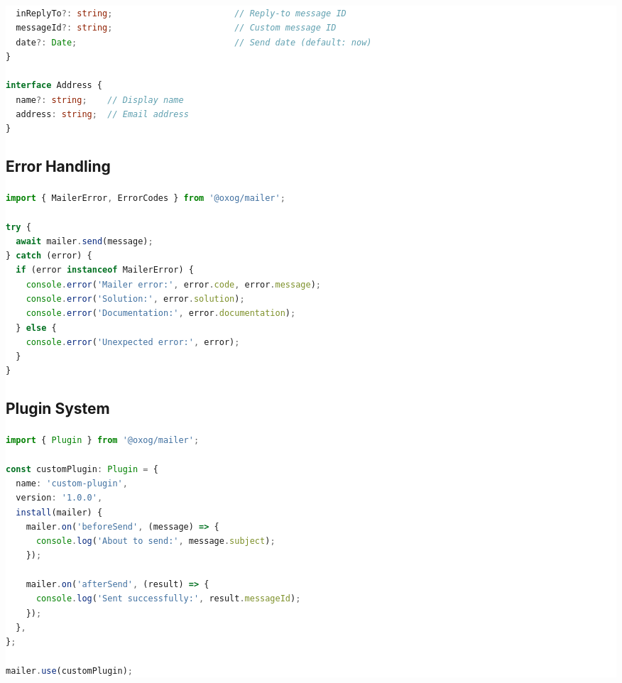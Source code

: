 ```typescript
  inReplyTo?: string;                        // Reply-to message ID
  messageId?: string;                        // Custom message ID
  date?: Date;                               // Send date (default: now)
}

interface Address {
  name?: string;    // Display name
  address: string;  // Email address
}
```

## Error Handling

```typescript
import { MailerError, ErrorCodes } from '@oxog/mailer';

try {
  await mailer.send(message);
} catch (error) {
  if (error instanceof MailerError) {
    console.error('Mailer error:', error.code, error.message);
    console.error('Solution:', error.solution);
    console.error('Documentation:', error.documentation);
  } else {
    console.error('Unexpected error:', error);
  }
}
```

## Plugin System

```typescript
import { Plugin } from '@oxog/mailer';

const customPlugin: Plugin = {
  name: 'custom-plugin',
  version: '1.0.0',
  install(mailer) {
    mailer.on('beforeSend', (message) => {
      console.log('About to send:', message.subject);
    });
    
    mailer.on('afterSend', (result) => {
      console.log('Sent successfully:', result.messageId);
    });
  },
};

mailer.use(customPlugin);
```
